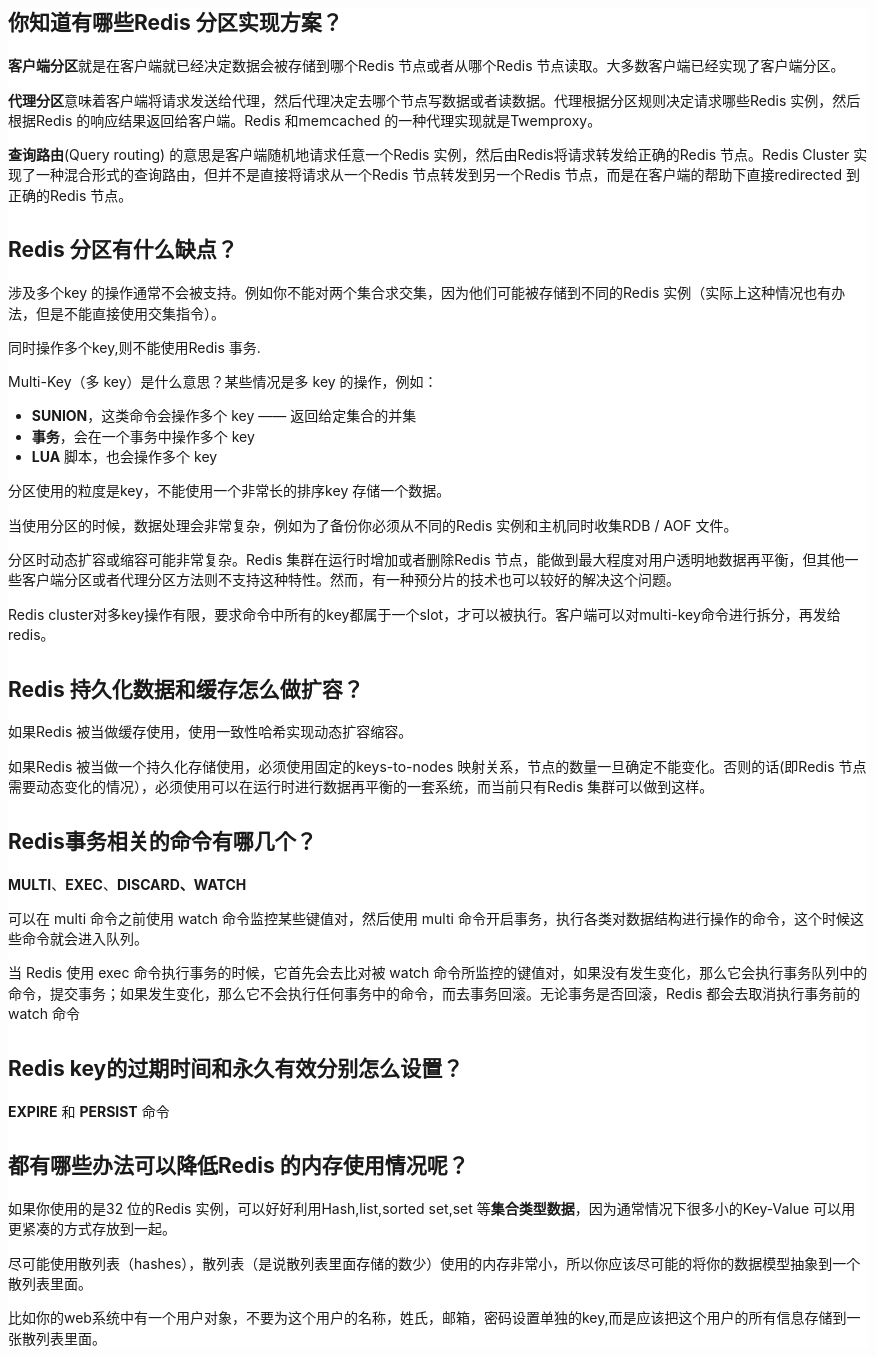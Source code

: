 ## 你知道有哪些Redis 分区实现方案？

**客户端分区**就是在客户端就已经决定数据会被存储到哪个Redis 节点或者从哪个Redis 节点读取。大多数客户端已经实现了客户端分区。

**代理分区**意味着客户端将请求发送给代理，然后代理决定去哪个节点写数据或者读数据。代理根据分区规则决定请求哪些Redis 实例，然后根据Redis 的响应结果返回给客户端。Redis 和memcached 的一种代理实现就是Twemproxy。

**查询路由**(Query routing) 的意思是客户端随机地请求任意一个Redis 实例，然后由Redis将请求转发给正确的Redis 节点。Redis Cluster 实现了一种混合形式的查询路由，但并不是直接将请求从一个Redis 节点转发到另一个Redis 节点，而是在客户端的帮助下直接redirected 到正确的Redis 节点。

## Redis 分区有什么缺点？

涉及多个key 的操作通常不会被支持。例如你不能对两个集合求交集，因为他们可能被存储到不同的Redis 实例（实际上这种情况也有办法，但是不能直接使用交集指令）。

同时操作多个key,则不能使用Redis 事务.

Multi-Key（多 key）是什么意思？某些情况是多 key 的操作，例如：

- **SUNION**，这类命令会操作多个 key   ——  返回给定集合的并集
- **事务**，会在一个事务中操作多个 key
- **LUA** 脚本，也会操作多个 key

分区使用的粒度是key，不能使用一个非常长的排序key 存储一个数据。

当使用分区的时候，数据处理会非常复杂，例如为了备份你必须从不同的Redis 实例和主机同时收集RDB / AOF 文件。

分区时动态扩容或缩容可能非常复杂。Redis 集群在运行时增加或者删除Redis 节点，能做到最大程度对用户透明地数据再平衡，但其他一些客户端分区或者代理分区方法则不支持这种特性。然而，有一种预分片的技术也可以较好的解决这个问题。

Redis cluster对多key操作有限，要求命令中所有的key都属于一个slot，才可以被执行。客户端可以对multi-key命令进行拆分，再发给redis。

## Redis 持久化数据和缓存怎么做扩容？

如果Redis 被当做缓存使用，使用一致性哈希实现动态扩容缩容。

如果Redis 被当做一个持久化存储使用，必须使用固定的keys-to-nodes 映射关系，节点的数量一旦确定不能变化。否则的话(即Redis 节点需要动态变化的情况），必须使用可以在运行时进行数据再平衡的一套系统，而当前只有Redis 集群可以做到这样。

## Redis事务相关的命令有哪几个？

**MULTI**、**EXEC**、**DISCARD、WATCH**

可以在 multi 命令之前使用 watch 命令监控某些键值对，然后使用 multi 命令开启事务，执行各类对数据结构进行操作的命令，这个时候这些命令就会进入队列。

当 Redis 使用 exec 命令执行事务的时候，它首先会去比对被 watch 命令所监控的键值对，如果没有发生变化，那么它会执行事务队列中的命令，提交事务；如果发生变化，那么它不会执行任何事务中的命令，而去事务回滚。无论事务是否回滚，Redis 都会去取消执行事务前的 watch 命令

## Redis key的过期时间和永久有效分别怎么设置？

**EXPIRE** 和 **PERSIST** 命令

## 都有哪些办法可以降低Redis 的内存使用情况呢？

如果你使用的是32 位的Redis 实例，可以好好利用Hash,list,sorted set,set 等**集合类型数据**，因为通常情况下很多小的Key-Value 可以用更紧凑的方式存放到一起。

尽可能使用散列表（hashes），散列表（是说散列表里面存储的数少）使用的内存非常小，所以你应该尽可能的将你的数据模型抽象到一个散列表里面。

比如你的web系统中有一个用户对象，不要为这个用户的名称，姓氏，邮箱，密码设置单独的key,而是应该把这个用户的所有信息存储到一张散列表里面。
